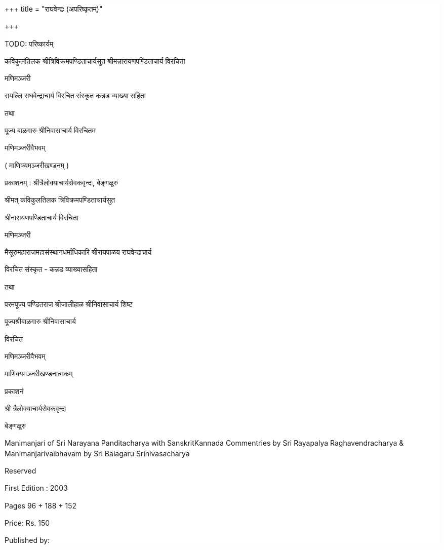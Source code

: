 +++
title = "राघवेन्द्रः (अपरिष्कृतम्)"

+++

TODO: परिष्कार्यम्


कविकुलतिलक श्रीत्रिविक्रमपण्डिताचार्यसुत श्रीमन्नारायणपण्डिताचार्य विरचिता 

मणिमञ्जरी 

रायल्लि राघवेन्द्राचार्य विरचित संस्कृत कन्नड व्याख्या सहिता 

तथा 

पूज्य बाळगारु श्रीनिवासाचार्य विरचितम 

मणिमञ्जरीवैभवम् 

( माणिक्यमञ्जरीखण्डनम् ) 

प्रकाशनम् : श्रीत्रैलोक्याचार्यसेवकवृन्दः, बेङ्गळूरु 

श्रीमत् कविकुलतिलक त्रिविक्रमपण्डिताचार्यसुत 

श्रीनारायणपण्डिताचार्य विरचिता 

मणिमञ्जरी 

मैसूरुमहाराजमहासंस्थानधर्माधिकारि श्रीरायपाळय राघवेन्द्राचार्य 

विरचित संस्कृत - कन्नड व्याख्यासहिता 

तथा 

परमपूज्य पण्डितराज श्रीजालीहाळ श्रीनिवासाचार्य शिष्ट 

पूज्यश्रीबाळगारु श्रीनिवासाचार्य 

विरचितं 

मणिमञ्जरीवैभवम् 

माणिक्यमञ्जरीखण्डनात्मकम् 

प्रकाशनं 

श्री त्रैलोक्याचार्यसेवकवृन्दः 

बेङ्गळूरु 

Manimanjari of Sri Narayana Panditacharya with SanskritKannada Commentries by Sri Rayapalya Raghavendracharya & Manimanjarivaibhavam by Sri Balagaru Srinivasacharya 

Reserved 

First Edition : 2003 

Pages 96 + 188 + 152 

Price: Rs. 150 

Published by: 
